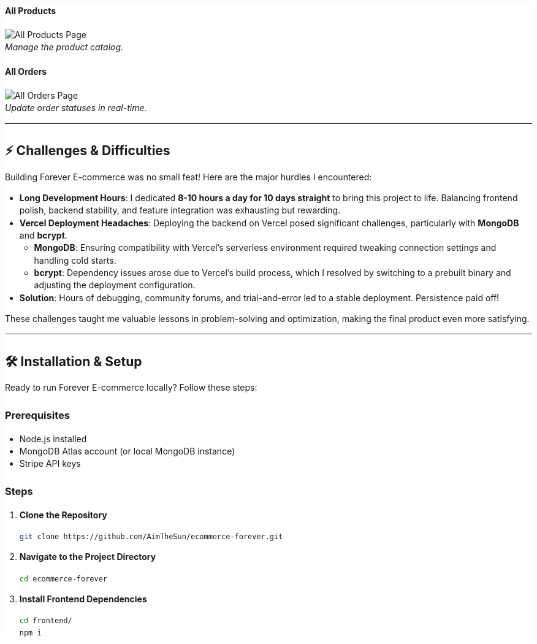 #### All Products
![All Products Page](frontend/src/assets/all-items.png)  
*Manage the product catalog.*

#### All Orders
![All Orders Page](frontend/src/assets/all-orders.png)  
*Update order statuses in real-time.*

---

## ⚡ Challenges & Difficulties

Building Forever E-commerce was no small feat! Here are the major hurdles I encountered:

- **Long Development Hours**: I dedicated **8-10 hours a day for 10 days straight** to bring this project to life. Balancing frontend polish, backend stability, and feature integration was exhausting but rewarding.  
- **Vercel Deployment Headaches**: Deploying the backend on Vercel posed significant challenges, particularly with **MongoDB** and **bcrypt**.  
  - **MongoDB**: Ensuring compatibility with Vercel’s serverless environment required tweaking connection settings and handling cold starts.  
  - **bcrypt**: Dependency issues arose due to Vercel’s build process, which I resolved by switching to a prebuilt binary and adjusting the deployment configuration.  
- **Solution**: Hours of debugging, community forums, and trial-and-error led to a stable deployment. Persistence paid off!

These challenges taught me valuable lessons in problem-solving and optimization, making the final product even more satisfying.

---

## 🛠️ Installation & Setup

Ready to run Forever E-commerce locally? Follow these steps:

### Prerequisites
- Node.js installed
- MongoDB Atlas account (or local MongoDB instance)
- Stripe API keys

### Steps
1. **Clone the Repository**
   ```bash
   git clone https://github.com/AimTheSun/ecommerce-forever.git
   ```

2. **Navigate to the Project Directory**
   ```bash
   cd ecommerce-forever
   ```

3. **Install Frontend Dependencies**
   ```bash
   cd frontend/
   npm i
   ```
